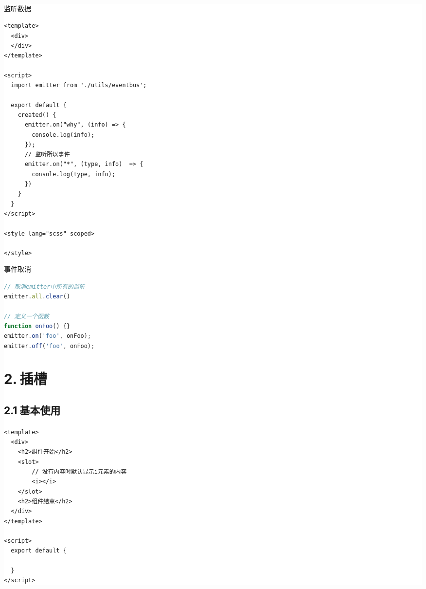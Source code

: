 监听数据

```vue
<template>
  <div>
  </div>
</template>

<script>
  import emitter from './utils/eventbus';

  export default {
    created() {
      emitter.on("why", (info) => {
        console.log(info);
      });
      // 监听所以事件
      emitter.on("*", (type, info)  => {
        console.log(type, info);
      })
    }
  }
</script>

<style lang="scss" scoped>

</style>
```

事件取消

```js
// 取消emitter中所有的监听
emitter.all.clear()

// 定义一个函数
function onFoo() {}
emitter.on('foo', onFoo);
emitter.off('foo', onFoo);
```



# 2. 插槽

## 2.1 基本使用

```vue
<template>
  <div>
    <h2>组件开始</h2>
    <slot>
        // 没有内容时默认显示i元素的内容
    	<i></i>
    </slot>
    <h2>组件结束</h2>
  </div>
</template>

<script>
  export default {
    
  }
</script>

```
